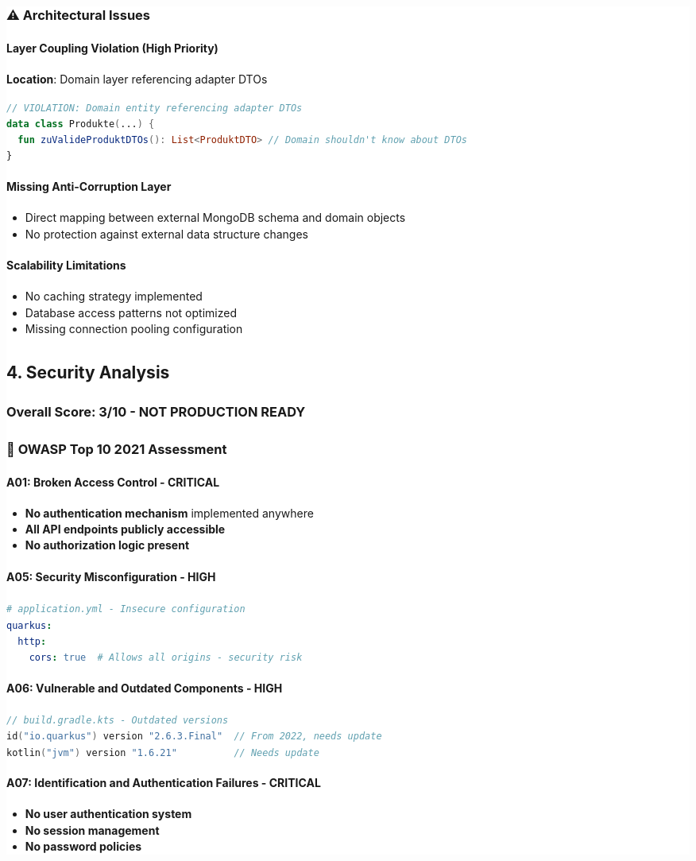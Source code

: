 ### ⚠️ **Architectural Issues**

#### **Layer Coupling Violation** (High Priority)
**Location**: Domain layer referencing adapter DTOs
```kotlin
// VIOLATION: Domain entity referencing adapter DTOs
data class Produkte(...) {
  fun zuValideProduktDTOs(): List<ProduktDTO> // Domain shouldn't know about DTOs
}
```

#### **Missing Anti-Corruption Layer**
- Direct mapping between external MongoDB schema and domain objects
- No protection against external data structure changes

#### **Scalability Limitations**
- No caching strategy implemented
- Database access patterns not optimized
- Missing connection pooling configuration

## 4. Security Analysis

### **Overall Score: 3/10 - NOT PRODUCTION READY**

### 🔴 **OWASP Top 10 2021 Assessment**

#### **A01: Broken Access Control - CRITICAL**
- **No authentication mechanism** implemented anywhere
- **All API endpoints publicly accessible**
- **No authorization logic present**

#### **A05: Security Misconfiguration - HIGH**
```yaml
# application.yml - Insecure configuration
quarkus:
  http:
    cors: true  # Allows all origins - security risk
```

#### **A06: Vulnerable and Outdated Components - HIGH**
```kotlin
// build.gradle.kts - Outdated versions
id("io.quarkus") version "2.6.3.Final"  // From 2022, needs update
kotlin("jvm") version "1.6.21"          // Needs update
```

#### **A07: Identification and Authentication Failures - CRITICAL**
- **No user authentication system**
- **No session management**
- **No password policies**

